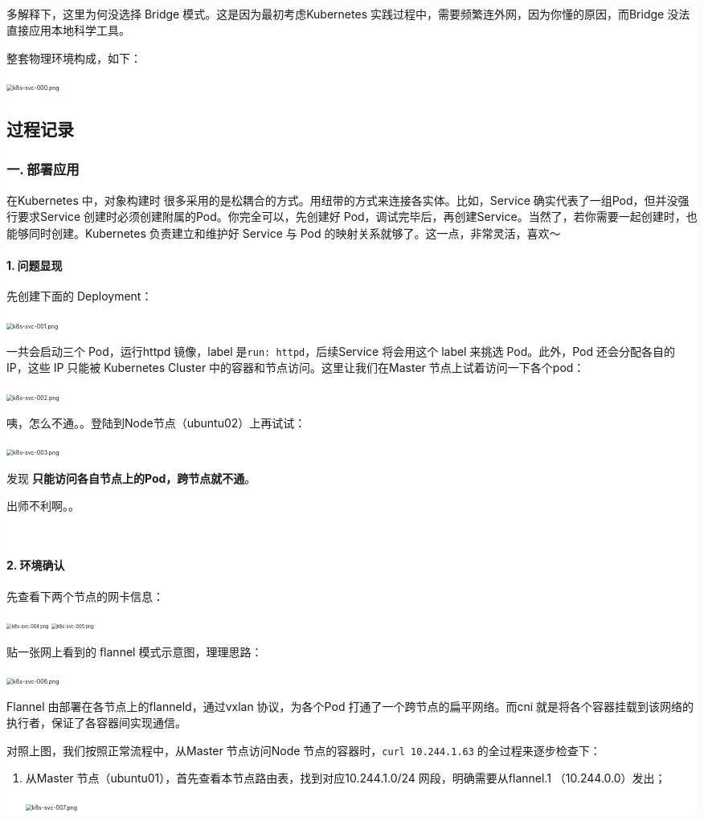 多解释下，这里为何没选择 Bridge 模式。这是因为最初考虑Kubernetes 实践过程中，需要频繁连外网，因为你懂的原因，而Bridge 没法直接应用本地科学工具。

整套物理环境构成，如下：

<img src="https://s2.ax1x.com/2020/02/23/314Hmt.png" alt="k8s-svc-000.png" style="zoom:50%;" />

<br/>

## 过程记录

### 一. 部署应用

在Kubernetes 中，对象构建时 很多采用的是松耦合的方式。用纽带的方式来连接各实体。比如，Service 确实代表了一组Pod，但并没强行要求Service 创建时必须创建附属的Pod。你完全可以，先创建好 Pod，调试完毕后，再创建Service。当然了，若你需要一起创建时，也能够同时创建。Kubernetes 负责建立和维护好 Service 与 Pod 的映射关系就够了。这一点，非常灵活，喜欢～

#### 1. 问题显现

先创建下面的 Deployment：

<img src="https://s2.ax1x.com/2020/02/23/3lYGOx.png" alt="k8s-svc-001.png" style="zoom:50%;" />

一共会启动三个 Pod，运行httpd 镜像，label 是`run: httpd`，后续Service 将会用这个 label 来挑选 Pod。此外，Pod 还会分配各自的 IP，这些 IP 只能被 Kubernetes Cluster 中的容器和节点访问。这里让我们在Master 节点上试着访问一下各个pod：

<img src="https://s2.ax1x.com/2020/02/23/3lYakD.png" alt="k8s-svc-002.png" style="zoom:50%;" />

咦，怎么不通。。登陆到Node节点（ubuntu02）上再试试：

<img src="https://s2.ax1x.com/2020/02/23/3lY861.png" alt="k8s-svc-003.png" style="zoom:50%;" />

发现 **只能访问各自节点上的Pod，跨节点就不通**。

出师不利啊。。

<br/>

#### 2. 环境确认

先查看下两个节点的网卡信息：

<img src="https://s2.ax1x.com/2020/02/23/3lYYm6.png" alt="k8s-svc-004.png" style="zoom:40%;" />

<img src="https://s2.ax1x.com/2020/02/23/3lYNTO.png" alt="k8s-svc-005.png" style="zoom:40%;" />

贴一张网上看到的 flannel 模式示意图，理理思路：

<img src="https://s2.ax1x.com/2020/02/23/3lYBpd.png" alt="k8s-svc-006.png" style="zoom:50%;" />

Flannel 由部署在各节点上的flanneld，通过vxlan 协议，为各个Pod 打通了一个跨节点的扁平网络。而cni 就是将各个容器挂载到该网络的执行者，保证了各容器间实现通信。

对照上图，我们按照正常流程中，从Master 节点访问Node 节点的容器时，`curl 10.244.1.63` 的全过程来逐步检查下：

1. 从Master 节点（ubuntu01），首先查看本节点路由表，找到对应10.244.1.0/24 网段，明确需要从flannel.1 （10.244.0.0）发出；

   <img src="https://s2.ax1x.com/2020/02/23/3lYD1A.png" alt="k8s-svc-007.png" style="zoom:50%;" />
